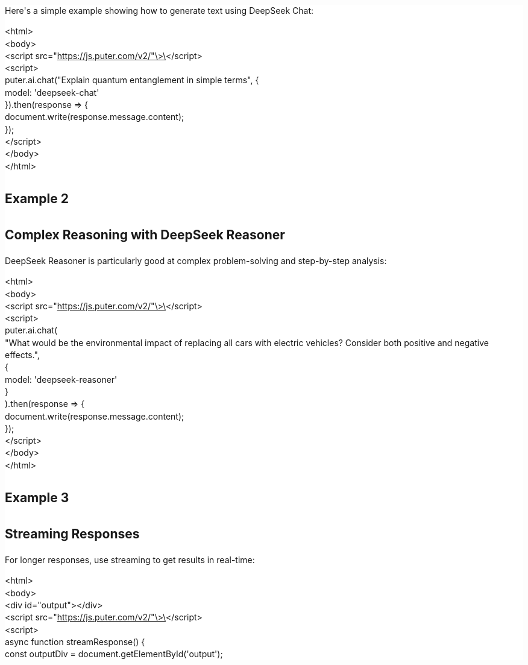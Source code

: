 Here's a simple example showing how to generate text using DeepSeek Chat:

\<html\>  
\<body\>  
    \<script src="https://js.puter.com/v2/"\>\</script\>  
    \<script\>  
        puter.ai.chat("Explain quantum entanglement in simple terms", {  
            model: 'deepseek-chat'  
        }).then(response \=\> {  
            document.write(response.message.content);  
        });  
    \</script\>  
\</body\>  
\</html\>

## **Example 2**

## Complex Reasoning with DeepSeek Reasoner

DeepSeek Reasoner is particularly good at complex problem-solving and step-by-step analysis:

\<html\>  
\<body\>  
    \<script src="https://js.puter.com/v2/"\>\</script\>  
    \<script\>  
        puter.ai.chat(  
            "What would be the environmental impact of replacing all cars with electric vehicles? Consider both positive and negative effects.",   
            {  
                model: 'deepseek-reasoner'  
            }  
        ).then(response \=\> {  
            document.write(response.message.content);  
        });  
    \</script\>  
\</body\>  
\</html\>

## **Example 3**

## Streaming Responses

For longer responses, use streaming to get results in real-time:

\<html\>  
\<body\>  
    \<div id="output"\>\</div\>  
    \<script src="https://js.puter.com/v2/"\>\</script\>  
    \<script\>  
        async function streamResponse() {  
            const outputDiv \= document.getElementById('output');  
              
